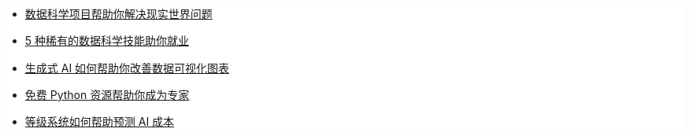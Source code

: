 +   [数据科学项目帮助你解决现实世界问题](https://www.kdnuggets.com/2022/11/data-science-projects-help-solve-real-world-problems.html)

+   [5 种稀有的数据科学技能助你就业](https://www.kdnuggets.com/5-rare-data-science-skills-that-can-help-you-get-employed)

+   [生成式 AI 如何帮助你改善数据可视化图表](https://www.kdnuggets.com/how-generative-ai-can-help-you-improve-your-data-visualization-charts)

+   [免费 Python 资源帮助你成为专家](https://www.kdnuggets.com/free-python-resources-that-can-help-you-become-a-pro)

+   [等级系统如何帮助预测 AI 成本](https://www.kdnuggets.com/2022/03/level-system-help-forecast-ai-costs.html)
